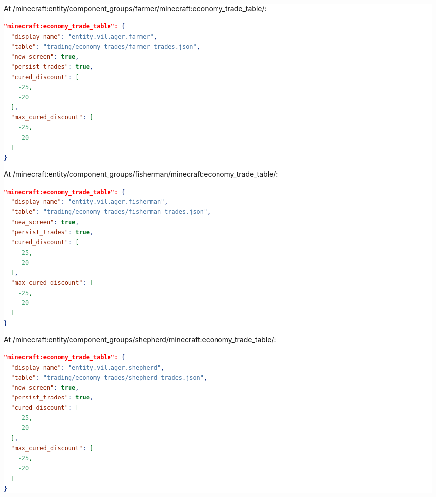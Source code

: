 At /minecraft:entity/component_groups/farmer/minecraft:economy_trade_table/: 

```json
"minecraft:economy_trade_table": {
  "display_name": "entity.villager.farmer",
  "table": "trading/economy_trades/farmer_trades.json",
  "new_screen": true,
  "persist_trades": true,
  "cured_discount": [
    -25,
    -20
  ],
  "max_cured_discount": [
    -25,
    -20
  ]
}
```

At /minecraft:entity/component_groups/fisherman/minecraft:economy_trade_table/: 

```json
"minecraft:economy_trade_table": {
  "display_name": "entity.villager.fisherman",
  "table": "trading/economy_trades/fisherman_trades.json",
  "new_screen": true,
  "persist_trades": true,
  "cured_discount": [
    -25,
    -20
  ],
  "max_cured_discount": [
    -25,
    -20
  ]
}
```

At /minecraft:entity/component_groups/shepherd/minecraft:economy_trade_table/: 

```json
"minecraft:economy_trade_table": {
  "display_name": "entity.villager.shepherd",
  "table": "trading/economy_trades/shepherd_trades.json",
  "new_screen": true,
  "persist_trades": true,
  "cured_discount": [
    -25,
    -20
  ],
  "max_cured_discount": [
    -25,
    -20
  ]
}
```
